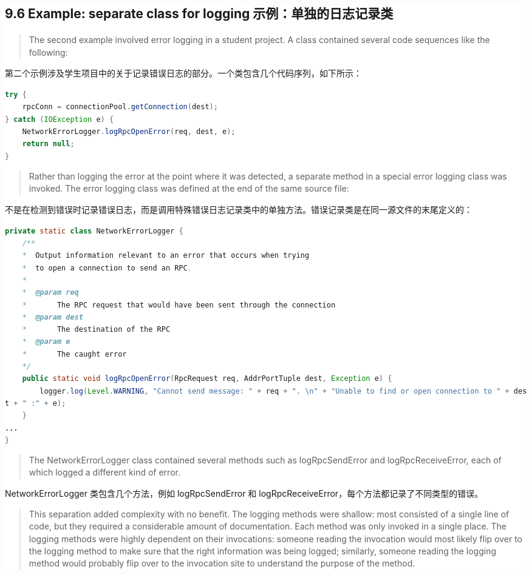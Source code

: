## 9.6 Example: separate class for logging 示例：单独的日志记录类

> The second example involved error logging in a student project. A class contained several code sequences like the following:

第二个示例涉及学生项目中的关于记录错误日志的部分。一个类包含几个代码序列，如下所示：

```java
try {
    rpcConn = connectionPool.getConnection(dest);
} catch (IOException e) {
    NetworkErrorLogger.logRpcOpenError(req, dest, e);
    return null;
}
```

> Rather than logging the error at the point where it was detected, a separate method in a special error logging class was invoked. The error logging class was defined at the end of the same source file:

不是在检测到错误时记录错误日志，而是调用特殊错误日志记录类中的单独方法。错误记录类是在同一源文件的末尾定义的：

```java
private static class NetworkErrorLogger {
    /**
    *  Output information relevant to an error that occurs when trying
    *  to open a connection to send an RPC.
    *
    *  @param req
    *       The RPC request that would have been sent through the connection
    *  @param dest
    *       The destination of the RPC
    *  @param e
    *       The caught error
    */
    public static void logRpcOpenError(RpcRequest req, AddrPortTuple dest, Exception e) {
        logger.log(Level.WARNING, "Cannot send message: " + req + ". \n" + "Unable to find or open connection to " + dest + " :" + e);
    }
...
}
```

> The NetworkErrorLogger class contained several methods such as logRpcSendError and logRpcReceiveError, each of which logged a different kind of error.

NetworkErrorLogger 类包含几个方法，例如 logRpcSendError 和 logRpcReceiveError，每个方法都记录了不同类型的错误。

> This separation added complexity with no benefit. The logging methods were shallow: most consisted of a single line of code, but they required a considerable amount of documentation. Each method was only invoked in a single place. The logging methods were highly dependent on their invocations: someone reading the invocation would most likely flip over to the logging method to make sure that the right information was being logged; similarly, someone reading the logging method would probably flip over to the invocation site to understand the purpose of the method.
